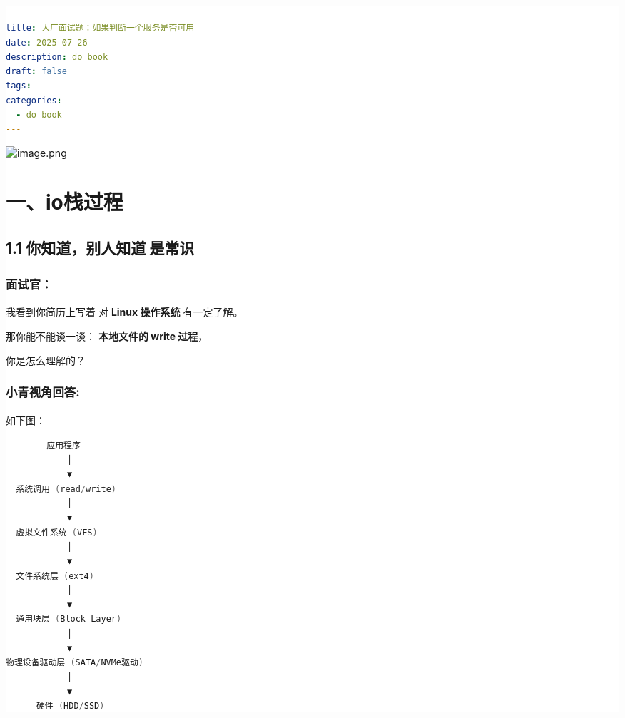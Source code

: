 ```yaml
---
title: 大厂面试题：如果判断一个服务是否可用
date: 2025-07-26
description: do book
draft: false
tags: 
categories:
  - do book
---
```



![image.png](https://s2.loli.net/2025/09/13/NLX9KhzSHQBrmst.png)

#  一、io栈过程


## 1.1  你知道，别人知道 是常识

### **面试官：**


我看到你简历上写着  对 **Linux 操作系统** 有一定了解。

那你能不能谈一谈：  **本地文件的 write 过程**，  

你是怎么理解的？


### 小青视角回答:

如下图：

```c
        应用程序
            │
            ▼
  系统调用 (read/write) 
            │
            ▼
  虚拟文件系统 (VFS) 
            │
            ▼
  文件系统层 (ext4)
            │
            ▼
  通用块层 (Block Layer)
            │
            ▼
物理设备驱动层 (SATA/NVMe驱动)
            │
            ▼
      硬件 (HDD/SSD)

```
